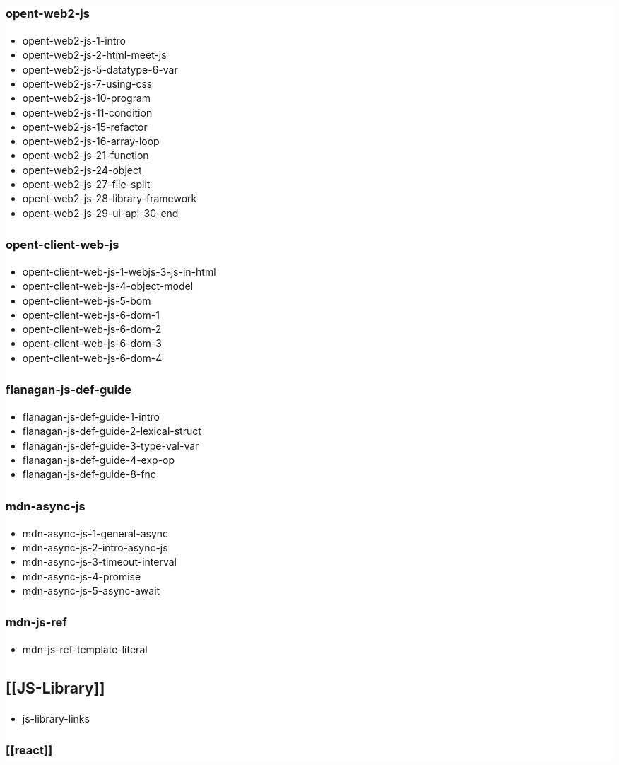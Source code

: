 ### opent-web2-js

* opent-web2-js-1-intro
* opent-web2-js-2-html-meet-js
* opent-web2-js-5-datatype-6-var
* opent-web2-js-7-using-css
* opent-web2-js-10-program
* opent-web2-js-11-condition
* opent-web2-js-15-refactor
* opent-web2-js-16-array-loop
* opent-web2-js-21-function
* opent-web2-js-24-object
* opent-web2-js-27-file-split
* opent-web2-js-28-library-framework
* opent-web2-js-29-ui-api-30-end

### opent-client-web-js

* opent-client-web-js-1-webjs-3-js-in-html
* opent-client-web-js-4-object-model
* opent-client-web-js-5-bom
* opent-client-web-js-6-dom-1
* opent-client-web-js-6-dom-2
* opent-client-web-js-6-dom-3
* opent-client-web-js-6-dom-4

### flanagan-js-def-guide

* flanagan-js-def-guide-1-intro
* flanagan-js-def-guide-2-lexical-struct
* flanagan-js-def-guide-3-type-val-var
* flanagan-js-def-guide-4-exp-op
* flanagan-js-def-guide-8-fnc

### mdn-async-js

* mdn-async-js-1-general-async
* mdn-async-js-2-intro-async-js
* mdn-async-js-3-timeout-interval
* mdn-async-js-4-promise
* mdn-async-js-5-async-await

### mdn-js-ref

* mdn-js-ref-template-literal

## [[JS-Library]]

* js-library-links

### [[react]]
